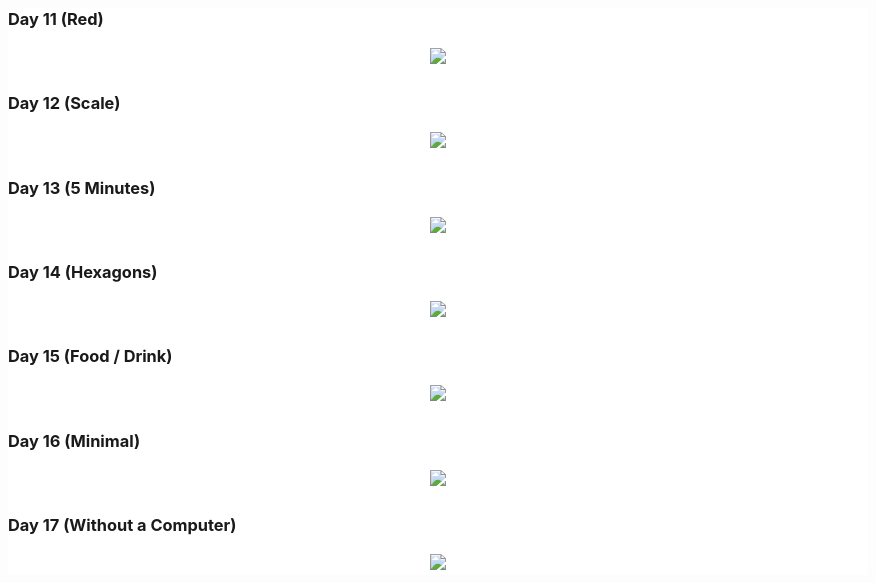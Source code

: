 ### Day 11 (Red)
<p align="center">
<a target="_blank" href="https://github.com/nrennie/30DayMapChallenge/blob/main/2022/scripts/11_red.R">
<img src="https://github.com/nrennie/30DayMapChallenge/blob/main/2022/maps/day_11.png?raw=true" width="70%"></a>
</p>

### Day 12 (Scale)
<p align="center">
<a target="_blank" href="https://github.com/nrennie/30DayMapChallenge/blob/main/2022/scripts/12_scale.R">
<img src="https://github.com/nrennie/30DayMapChallenge/blob/main/2022/maps/day_12.png?raw=true" width="70%"></a>
</p>

### Day 13 (5 Minutes)
<p align="center">
<a target="_blank" href="https://github.com/nrennie/30DayMapChallenge/blob/main/2022/scripts/13_five_minutes.R">
<img src="https://github.com/nrennie/30DayMapChallenge/blob/main/2022/maps/day_13.png?raw=true" width="70%"></a>
</p>

### Day 14 (Hexagons)
<p align="center">
<a target="_blank" href="https://github.com/nrennie/30DayMapChallenge/blob/main/2022/scripts/14_hexagons.R">
<img src="https://github.com/nrennie/30DayMapChallenge/blob/main/2022/maps/day_14.png?raw=true" width="70%"></a>
</p>

### Day 15 (Food / Drink)
<p align="center">
<a target="_blank" href="https://github.com/nrennie/30DayMapChallenge/blob/main/2022/scripts/15_food_drink.R">
<img src="https://github.com/nrennie/30DayMapChallenge/blob/main/2022/maps/day_15.png?raw=true" width="70%"></a>
</p>

### Day 16 (Minimal)
<p align="center">
<a target="_blank" href="https://github.com/nrennie/30DayMapChallenge/blob/main/2022/scripts/16_minimal.R">
<img src="https://github.com/nrennie/30DayMapChallenge/blob/main/2022/maps/day_16.png?raw=true" width="70%"></a>
</p>

### Day 17 (Without a Computer)
<p align="center">
<img src="https://github.com/nrennie/30DayMapChallenge/blob/main/2022/maps/day_17.jpg?raw=true" width="70%">
</p>
